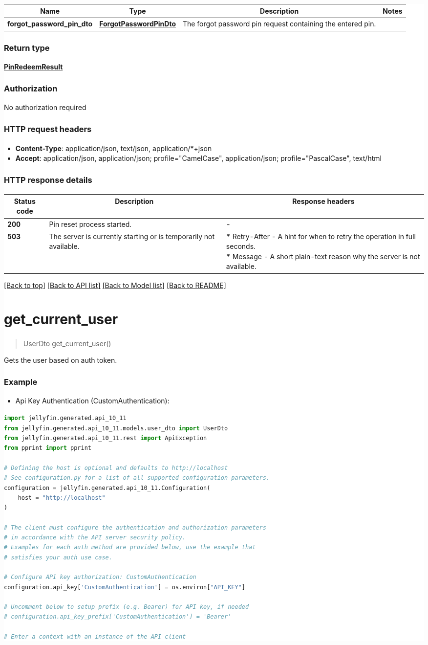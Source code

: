 
Name | Type | Description  | Notes
------------- | ------------- | ------------- | -------------
 **forgot_password_pin_dto** | [**ForgotPasswordPinDto**](ForgotPasswordPinDto.md)| The forgot password pin request containing the entered pin. | 

### Return type

[**PinRedeemResult**](PinRedeemResult.md)

### Authorization

No authorization required

### HTTP request headers

 - **Content-Type**: application/json, text/json, application/*+json
 - **Accept**: application/json, application/json; profile="CamelCase", application/json; profile="PascalCase", text/html

### HTTP response details

| Status code | Description | Response headers |
|-------------|-------------|------------------|
**200** | Pin reset process started. |  -  |
**503** | The server is currently starting or is temporarily not available. |  * Retry-After - A hint for when to retry the operation in full seconds. <br>  * Message - A short plain-text reason why the server is not available. <br>  |

[[Back to top]](#) [[Back to API list]](../README.md#documentation-for-api-endpoints) [[Back to Model list]](../README.md#documentation-for-models) [[Back to README]](../README.md)

# **get_current_user**
> UserDto get_current_user()

Gets the user based on auth token.

### Example

* Api Key Authentication (CustomAuthentication):

```python
import jellyfin.generated.api_10_11
from jellyfin.generated.api_10_11.models.user_dto import UserDto
from jellyfin.generated.api_10_11.rest import ApiException
from pprint import pprint

# Defining the host is optional and defaults to http://localhost
# See configuration.py for a list of all supported configuration parameters.
configuration = jellyfin.generated.api_10_11.Configuration(
    host = "http://localhost"
)

# The client must configure the authentication and authorization parameters
# in accordance with the API server security policy.
# Examples for each auth method are provided below, use the example that
# satisfies your auth use case.

# Configure API key authorization: CustomAuthentication
configuration.api_key['CustomAuthentication'] = os.environ["API_KEY"]

# Uncomment below to setup prefix (e.g. Bearer) for API key, if needed
# configuration.api_key_prefix['CustomAuthentication'] = 'Bearer'

# Enter a context with an instance of the API client
```